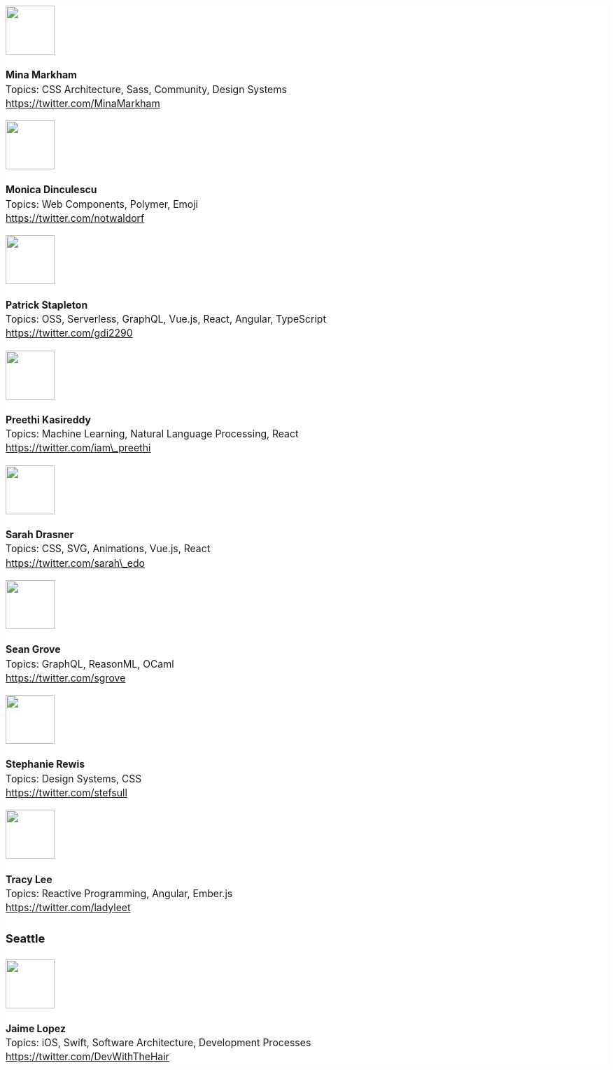 <img src="https://res.cloudinary.com/dsscw65fc/image/twitter_name/MinaMarkham" width="70" height="70" />

**Mina Markham**  
Topics: CSS Architecture, Sass, Community, Design Systems  
https://twitter.com/MinaMarkham

<img src="https://res.cloudinary.com/dsscw65fc/image/twitter_name/notwaldorf" width="70" height="70" />

**Monica Dinculescu**  
Topics: Web Components, Polymer, Emoji  
https://twitter.com/notwaldorf

<img src="https://res.cloudinary.com/dsscw65fc/image/twitter_name/gdi2290" width="70" height="70" />

**Patrick Stapleton**  
Topics: OSS, Serverless, GraphQL, Vue.js, React, Angular, TypeScript  
https://twitter.com/gdi2290

<img src="https://res.cloudinary.com/dsscw65fc/image/twitter_name/iam_preethi" width="70" height="70" />

**Preethi Kasireddy**  
Topics: Machine Learning, Natural Language Processing, React  
https://twitter.com/iam\_preethi

<img src="https://res.cloudinary.com/dsscw65fc/image/twitter_name/sarah_edo" width="70" height="70" />

**Sarah Drasner**  
Topics: CSS, SVG, Animations, Vue.js, React  
https://twitter.com/sarah\_edo

<img src="https://res.cloudinary.com/dsscw65fc/image/twitter_name/sgrove" width="70" height="70" />

**Sean Grove**  
Topics: GraphQL, ReasonML, OCaml  
https://twitter.com/sgrove

<img src="https://res.cloudinary.com/dsscw65fc/image/twitter_name/stefsull" width="70" height="70" />

**Stephanie Rewis**  
Topics: Design Systems, CSS  
https://twitter.com/stefsull

<img src="https://res.cloudinary.com/dsscw65fc/image/twitter_name/ladyleet" width="70" height="70" />

**Tracy Lee**  
Topics: Reactive Programming, Angular, Ember.js  
https://twitter.com/ladyleet

### Seattle

<img src="https://res.cloudinary.com/dsscw65fc/image/twitter_name/DevWithTheHair" width="70" height="70" />

**Jaime Lopez**  
Topics: iOS, Swift, Software Architecture, Development Processes  
https://twitter.com/DevWithTheHair
